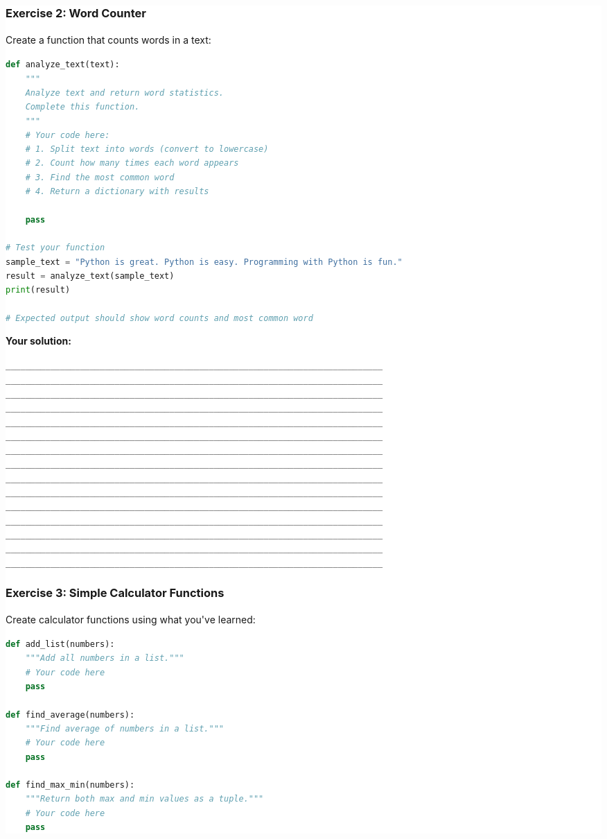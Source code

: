 ### Exercise 2: Word Counter

Create a function that counts words in a text:

```python
def analyze_text(text):
    """
    Analyze text and return word statistics.
    Complete this function.
    """
    # Your code here:
    # 1. Split text into words (convert to lowercase)
    # 2. Count how many times each word appears
    # 3. Find the most common word
    # 4. Return a dictionary with results

    pass

# Test your function
sample_text = "Python is great. Python is easy. Programming with Python is fun."
result = analyze_text(sample_text)
print(result)

# Expected output should show word counts and most common word
```

**Your solution:**

```
____________________________________________________________________________
____________________________________________________________________________
____________________________________________________________________________
____________________________________________________________________________
____________________________________________________________________________
____________________________________________________________________________
____________________________________________________________________________
____________________________________________________________________________
____________________________________________________________________________
____________________________________________________________________________
____________________________________________________________________________
____________________________________________________________________________
____________________________________________________________________________
____________________________________________________________________________
____________________________________________________________________________
```

### Exercise 3: Simple Calculator Functions

Create calculator functions using what you've learned:

```python
def add_list(numbers):
    """Add all numbers in a list."""
    # Your code here
    pass

def find_average(numbers):
    """Find average of numbers in a list."""
    # Your code here
    pass

def find_max_min(numbers):
    """Return both max and min values as a tuple."""
    # Your code here
    pass

```